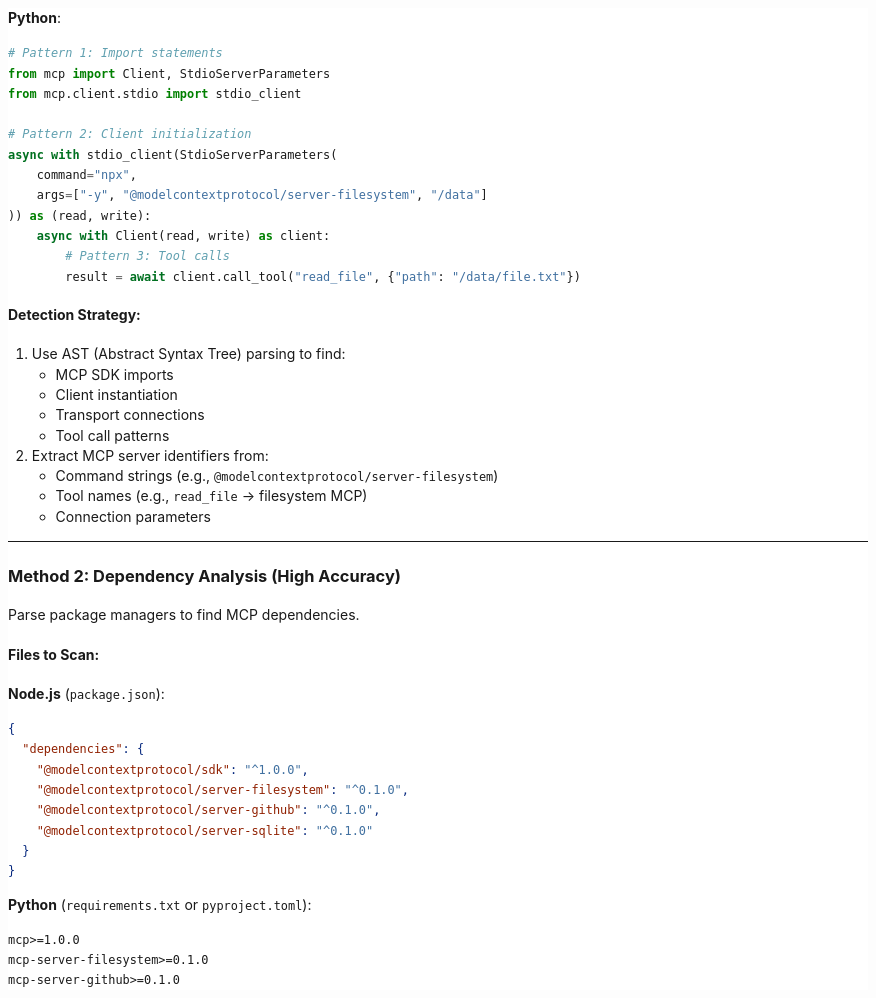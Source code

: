 **Python**:
```python
# Pattern 1: Import statements
from mcp import Client, StdioServerParameters
from mcp.client.stdio import stdio_client

# Pattern 2: Client initialization
async with stdio_client(StdioServerParameters(
    command="npx",
    args=["-y", "@modelcontextprotocol/server-filesystem", "/data"]
)) as (read, write):
    async with Client(read, write) as client:
        # Pattern 3: Tool calls
        result = await client.call_tool("read_file", {"path": "/data/file.txt"})
```

#### Detection Strategy:
1. Use AST (Abstract Syntax Tree) parsing to find:
   - MCP SDK imports
   - Client instantiation
   - Transport connections
   - Tool call patterns
2. Extract MCP server identifiers from:
   - Command strings (e.g., `@modelcontextprotocol/server-filesystem`)
   - Tool names (e.g., `read_file` → filesystem MCP)
   - Connection parameters

---

### **Method 2: Dependency Analysis** (High Accuracy)

Parse package managers to find MCP dependencies.

#### Files to Scan:

**Node.js** (`package.json`):
```json
{
  "dependencies": {
    "@modelcontextprotocol/sdk": "^1.0.0",
    "@modelcontextprotocol/server-filesystem": "^0.1.0",
    "@modelcontextprotocol/server-github": "^0.1.0",
    "@modelcontextprotocol/server-sqlite": "^0.1.0"
  }
}
```

**Python** (`requirements.txt` or `pyproject.toml`):
```txt
mcp>=1.0.0
mcp-server-filesystem>=0.1.0
mcp-server-github>=0.1.0
```
